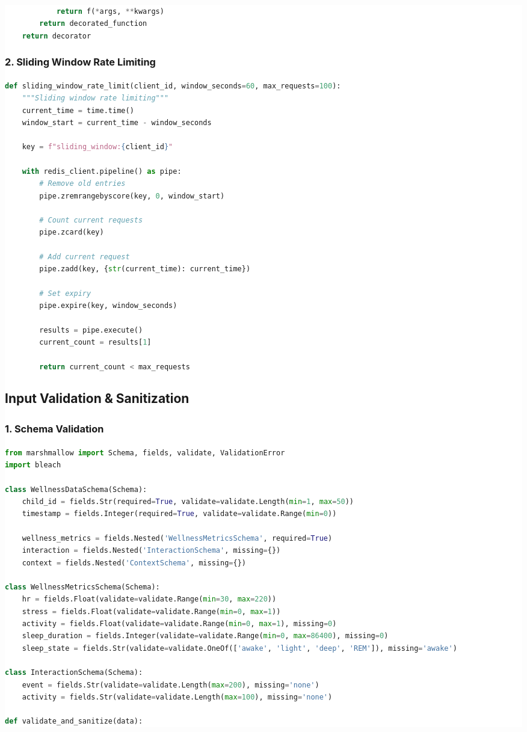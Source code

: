 ```python
            return f(*args, **kwargs)
        return decorated_function
    return decorator
```

### 2. Sliding Window Rate Limiting

```python
def sliding_window_rate_limit(client_id, window_seconds=60, max_requests=100):
    """Sliding window rate limiting"""
    current_time = time.time()
    window_start = current_time - window_seconds

    key = f"sliding_window:{client_id}"

    with redis_client.pipeline() as pipe:
        # Remove old entries
        pipe.zremrangebyscore(key, 0, window_start)

        # Count current requests
        pipe.zcard(key)

        # Add current request
        pipe.zadd(key, {str(current_time): current_time})

        # Set expiry
        pipe.expire(key, window_seconds)

        results = pipe.execute()
        current_count = results[1]

        return current_count < max_requests
```

## Input Validation & Sanitization

### 1. Schema Validation

```python
from marshmallow import Schema, fields, validate, ValidationError
import bleach

class WellnessDataSchema(Schema):
    child_id = fields.Str(required=True, validate=validate.Length(min=1, max=50))
    timestamp = fields.Integer(required=True, validate=validate.Range(min=0))

    wellness_metrics = fields.Nested('WellnessMetricsSchema', required=True)
    interaction = fields.Nested('InteractionSchema', missing={})
    context = fields.Nested('ContextSchema', missing={})

class WellnessMetricsSchema(Schema):
    hr = fields.Float(validate=validate.Range(min=30, max=220))
    stress = fields.Float(validate=validate.Range(min=0, max=1))
    activity = fields.Float(validate=validate.Range(min=0, max=1), missing=0)
    sleep_duration = fields.Integer(validate=validate.Range(min=0, max=86400), missing=0)
    sleep_state = fields.Str(validate=validate.OneOf(['awake', 'light', 'deep', 'REM']), missing='awake')

class InteractionSchema(Schema):
    event = fields.Str(validate=validate.Length(max=200), missing='none')
    activity = fields.Str(validate=validate.Length(max=100), missing='none')

def validate_and_sanitize(data):
```